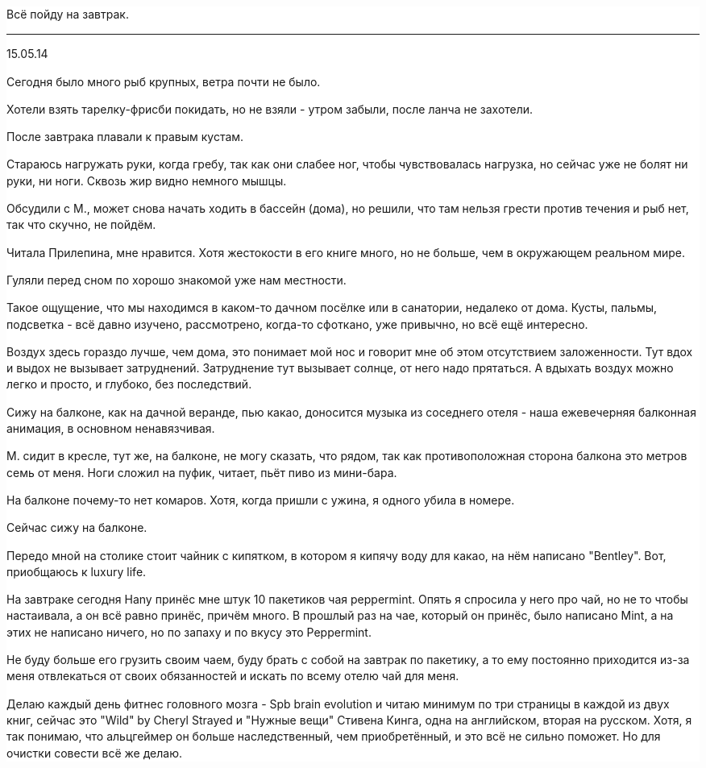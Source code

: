 Всё пойду на завтрак.

----------------------------------------------------------------

15.05.14

Сегодня было много рыб крупных, ветра почти не было. 

Хотели взять тарелку-фрисби покидать, но не взяли - утром забыли, после ланча не захотели. 

После завтрака плавали к правым кустам. 

Стараюсь нагружать руки, когда гребу, так как они слабее ног, чтобы чувствовалась нагрузка, но сейчас уже не болят ни руки, ни ноги. Сквозь жир видно немного мышцы. 

Обсудили с М., может снова начать ходить в бассейн (дома), но решили, что там нельзя грести против течения и рыб нет, так что скучно, не пойдём.

Читала Прилепина, мне нравится. Хотя жестокости в его книге много, но не больше, чем в окружающем реальном мире.

Гуляли перед сном по хорошо знакомой уже нам местности. 

Такое ощущение, что мы находимся в каком-то дачном посёлке или в санатории, недалеко от дома. 
Кусты, пальмы, подсветка - всё давно изучено, рассмотрено, когда-то сфоткано, уже привычно, но всё ещё интересно. 

Воздух здесь гораздо лучше, чем дома, это понимает мой нос и говорит мне об этом отсутствием заложенности. 
Тут вдох и выдох не вызывает затруднений. 
Затруднение тут вызывает солнце, от него надо прятаться. 
А вдыхать воздух можно легко и просто, и глубоко, без последствий.

Сижу на балконе, как на дачной веранде, пью какао, доносится музыка из соседнего отеля - наша ежевечерняя балконная анимация, в основном ненавязчивая.

М. сидит в кресле, тут же, на балконе, не могу сказать, что рядом, так как противоположная сторона балкона это метров семь от меня. Ноги сложил на пуфик, читает, пьёт пиво из мини-бара. 

На балконе почему-то нет комаров. Хотя, когда пришли с ужина, я одного убила в номере.

Сейчас сижу на балконе. 

Передо мной на столике стоит чайник с кипятком, в котором я кипячу воду для какао, на нём написано "Bentley". 
Вот, приобщаюсь к luxury life.

На завтраке сегодня Hany принёс мне штук 10 пакетиков чая peppermint. 
Опять я спросила у него про чай, но не то чтобы настаивала, а он всё равно принёс, причём много. 
В прошлый раз на чае, который он принёс, было написано Mint, а на этих не написано ничего, но по запаху и по вкусу это Peppermint.

Не буду больше его грузить своим чаем, буду брать с собой на завтрак по пакетику, а то ему постоянно приходится из-за меня отвлекаться от своих обязанностей и искать по всему отелю чай для меня.

Делаю каждый день фитнес головного мозга - Spb brain evolution и читаю минимум по три страницы в каждой из двух книг, сейчас это "Wild" by Cheryl Strayed и "Нужные вещи" Стивена Кинга, одна на английском, вторая на русском. Хотя, я так понимаю, что альцгеймер он больше наследственный, чем приобретённый, и это всё не сильно поможет. Но для очистки совести всё же делаю.
